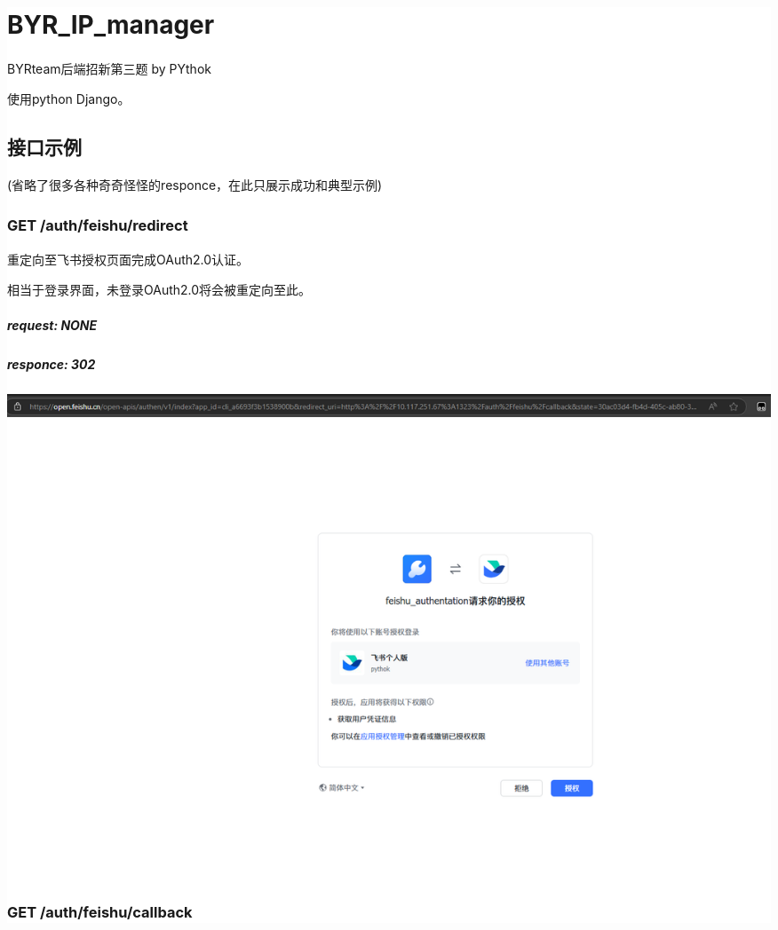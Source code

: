 # BYR_IP_manager

BYRteam后端招新第三题 by PYthok

使用python Django。

## 接口示例

(省略了很多各种奇奇怪怪的responce，在此只展示成功和典型示例)

### GET /auth/feishu/redirect

重定向至飞书授权页面完成OAuth2.0认证。

相当于登录界面，未登录OAuth2.0将会被重定向至此。

##### request: NONE

##### responce: 302

![01b00b54-6627-45ff-968d-bc63761c1558](README/01b00b54-6627-45ff-968d-bc63761c1558.png)



### GET /auth/feishu/callback
